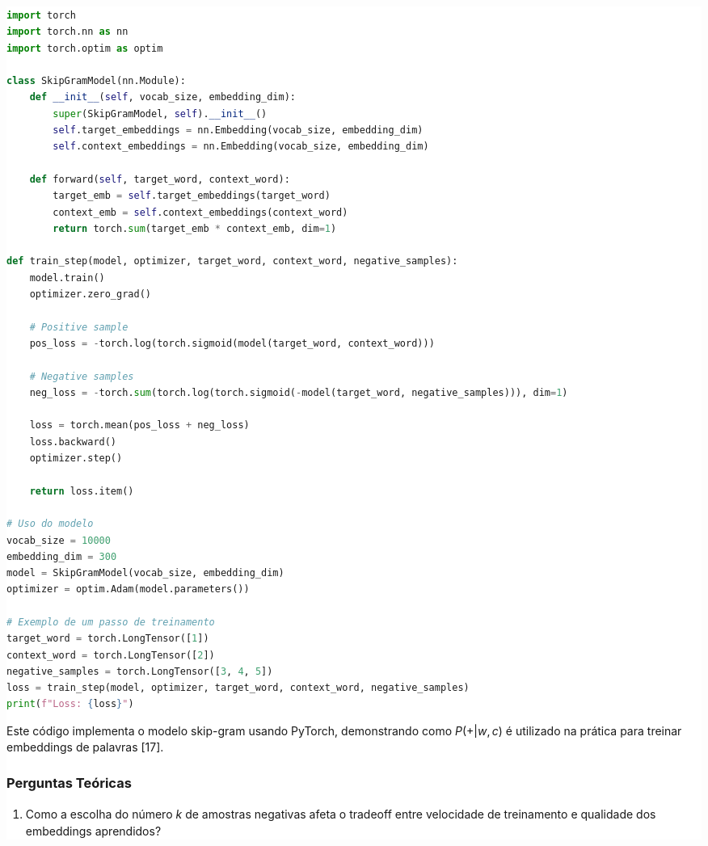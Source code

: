 ```python
import torch
import torch.nn as nn
import torch.optim as optim

class SkipGramModel(nn.Module):
    def __init__(self, vocab_size, embedding_dim):
        super(SkipGramModel, self).__init__()
        self.target_embeddings = nn.Embedding(vocab_size, embedding_dim)
        self.context_embeddings = nn.Embedding(vocab_size, embedding_dim)
    
    def forward(self, target_word, context_word):
        target_emb = self.target_embeddings(target_word)
        context_emb = self.context_embeddings(context_word)
        return torch.sum(target_emb * context_emb, dim=1)

def train_step(model, optimizer, target_word, context_word, negative_samples):
    model.train()
    optimizer.zero_grad()
    
    # Positive sample
    pos_loss = -torch.log(torch.sigmoid(model(target_word, context_word)))
    
    # Negative samples
    neg_loss = -torch.sum(torch.log(torch.sigmoid(-model(target_word, negative_samples))), dim=1)
    
    loss = torch.mean(pos_loss + neg_loss)
    loss.backward()
    optimizer.step()
    
    return loss.item()

# Uso do modelo
vocab_size = 10000
embedding_dim = 300
model = SkipGramModel(vocab_size, embedding_dim)
optimizer = optim.Adam(model.parameters())

# Exemplo de um passo de treinamento
target_word = torch.LongTensor([1])
context_word = torch.LongTensor([2])
negative_samples = torch.LongTensor([3, 4, 5])
loss = train_step(model, optimizer, target_word, context_word, negative_samples)
print(f"Loss: {loss}")
```

Este código implementa o modelo skip-gram usando PyTorch, demonstrando como $P(+|w,c)$ é utilizado na prática para treinar embeddings de palavras [17].

### Perguntas Teóricas

1. Como a escolha do número $k$ de amostras negativas afeta o tradeoff entre velocidade de treinamento e qualidade dos embeddings aprendidos?
